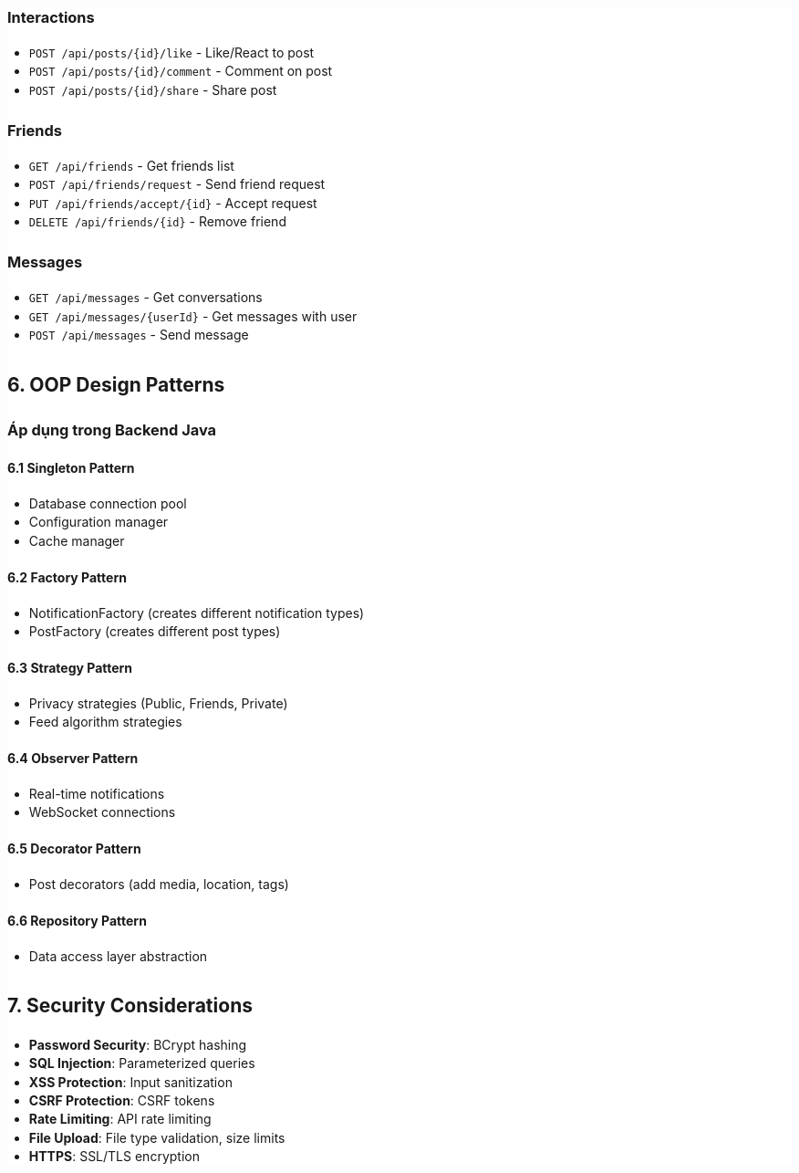### Interactions
- `POST /api/posts/{id}/like` - Like/React to post
- `POST /api/posts/{id}/comment` - Comment on post
- `POST /api/posts/{id}/share` - Share post

### Friends
- `GET /api/friends` - Get friends list
- `POST /api/friends/request` - Send friend request
- `PUT /api/friends/accept/{id}` - Accept request
- `DELETE /api/friends/{id}` - Remove friend

### Messages
- `GET /api/messages` - Get conversations
- `GET /api/messages/{userId}` - Get messages with user
- `POST /api/messages` - Send message

## 6. OOP Design Patterns

### Áp dụng trong Backend Java

#### 6.1 Singleton Pattern
- Database connection pool
- Configuration manager
- Cache manager

#### 6.2 Factory Pattern
- NotificationFactory (creates different notification types)
- PostFactory (creates different post types)

#### 6.3 Strategy Pattern
- Privacy strategies (Public, Friends, Private)
- Feed algorithm strategies

#### 6.4 Observer Pattern
- Real-time notifications
- WebSocket connections

#### 6.5 Decorator Pattern
- Post decorators (add media, location, tags)

#### 6.6 Repository Pattern
- Data access layer abstraction

## 7. Security Considerations

- **Password Security**: BCrypt hashing
- **SQL Injection**: Parameterized queries
- **XSS Protection**: Input sanitization
- **CSRF Protection**: CSRF tokens
- **Rate Limiting**: API rate limiting
- **File Upload**: File type validation, size limits
- **HTTPS**: SSL/TLS encryption
